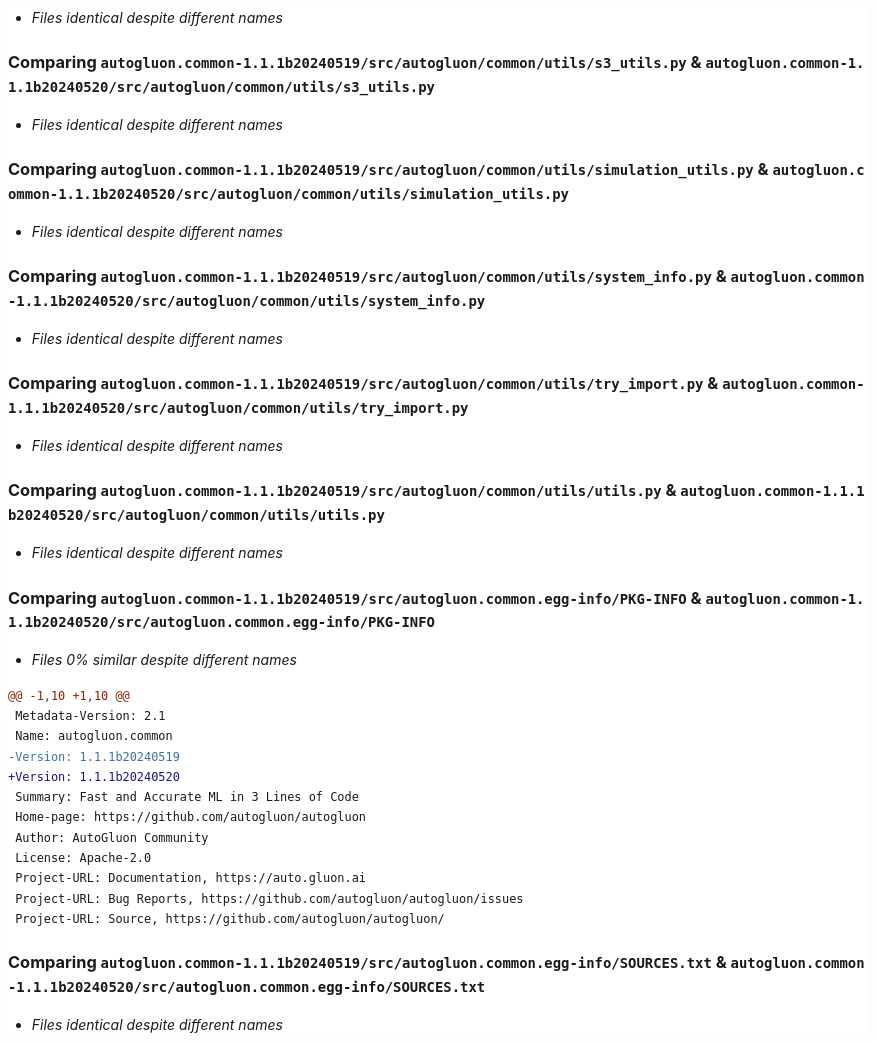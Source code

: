  * *Files identical despite different names*

### Comparing `autogluon.common-1.1.1b20240519/src/autogluon/common/utils/s3_utils.py` & `autogluon.common-1.1.1b20240520/src/autogluon/common/utils/s3_utils.py`

 * *Files identical despite different names*

### Comparing `autogluon.common-1.1.1b20240519/src/autogluon/common/utils/simulation_utils.py` & `autogluon.common-1.1.1b20240520/src/autogluon/common/utils/simulation_utils.py`

 * *Files identical despite different names*

### Comparing `autogluon.common-1.1.1b20240519/src/autogluon/common/utils/system_info.py` & `autogluon.common-1.1.1b20240520/src/autogluon/common/utils/system_info.py`

 * *Files identical despite different names*

### Comparing `autogluon.common-1.1.1b20240519/src/autogluon/common/utils/try_import.py` & `autogluon.common-1.1.1b20240520/src/autogluon/common/utils/try_import.py`

 * *Files identical despite different names*

### Comparing `autogluon.common-1.1.1b20240519/src/autogluon/common/utils/utils.py` & `autogluon.common-1.1.1b20240520/src/autogluon/common/utils/utils.py`

 * *Files identical despite different names*

### Comparing `autogluon.common-1.1.1b20240519/src/autogluon.common.egg-info/PKG-INFO` & `autogluon.common-1.1.1b20240520/src/autogluon.common.egg-info/PKG-INFO`

 * *Files 0% similar despite different names*

```diff
@@ -1,10 +1,10 @@
 Metadata-Version: 2.1
 Name: autogluon.common
-Version: 1.1.1b20240519
+Version: 1.1.1b20240520
 Summary: Fast and Accurate ML in 3 Lines of Code
 Home-page: https://github.com/autogluon/autogluon
 Author: AutoGluon Community
 License: Apache-2.0
 Project-URL: Documentation, https://auto.gluon.ai
 Project-URL: Bug Reports, https://github.com/autogluon/autogluon/issues
 Project-URL: Source, https://github.com/autogluon/autogluon/
```

### Comparing `autogluon.common-1.1.1b20240519/src/autogluon.common.egg-info/SOURCES.txt` & `autogluon.common-1.1.1b20240520/src/autogluon.common.egg-info/SOURCES.txt`

 * *Files identical despite different names*

